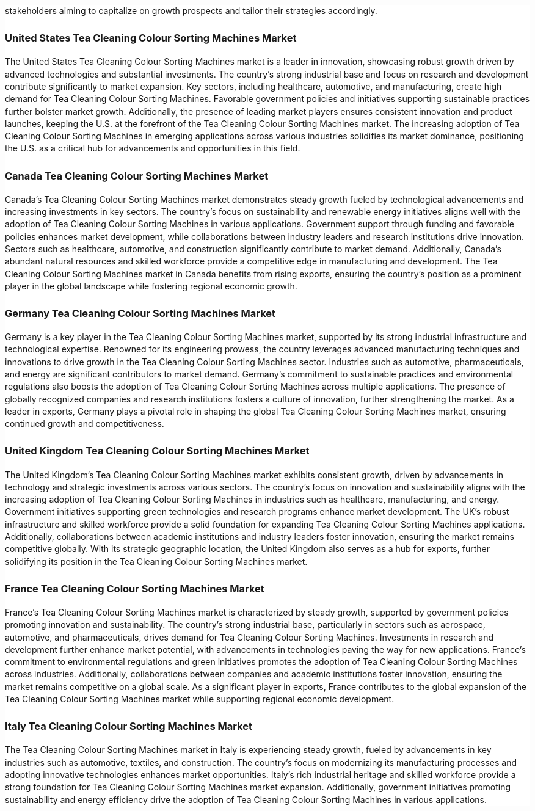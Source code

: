 stakeholders aiming to capitalize on growth prospects and tailor their strategies accordingly.</p><h3>United States Tea Cleaning Colour Sorting Machines Market</h3><p>The United States Tea Cleaning Colour Sorting Machines market is a leader in innovation, showcasing robust growth driven by advanced technologies and substantial investments. The country&rsquo;s strong industrial base and focus on research and development contribute significantly to market expansion. Key sectors, including healthcare, automotive, and manufacturing, create high demand for Tea Cleaning Colour Sorting Machines. Favorable government policies and initiatives supporting sustainable practices further bolster market growth. Additionally, the presence of leading market players ensures consistent innovation and product launches, keeping the U.S. at the forefront of the Tea Cleaning Colour Sorting Machines market. The increasing adoption of Tea Cleaning Colour Sorting Machines in emerging applications across various industries solidifies its market dominance, positioning the U.S. as a critical hub for advancements and opportunities in this field.</p><h3>Canada Tea Cleaning Colour Sorting Machines Market</h3><p>Canada&rsquo;s Tea Cleaning Colour Sorting Machines market demonstrates steady growth fueled by technological advancements and increasing investments in key sectors. The country&rsquo;s focus on sustainability and renewable energy initiatives aligns well with the adoption of Tea Cleaning Colour Sorting Machines in various applications. Government support through funding and favorable policies enhances market development, while collaborations between industry leaders and research institutions drive innovation. Sectors such as healthcare, automotive, and construction significantly contribute to market demand. Additionally, Canada&rsquo;s abundant natural resources and skilled workforce provide a competitive edge in manufacturing and development. The Tea Cleaning Colour Sorting Machines market in Canada benefits from rising exports, ensuring the country&rsquo;s position as a prominent player in the global landscape while fostering regional economic growth.</p><h3>Germany Tea Cleaning Colour Sorting Machines Market</h3><p>Germany is a key player in the Tea Cleaning Colour Sorting Machines market, supported by its strong industrial infrastructure and technological expertise. Renowned for its engineering prowess, the country leverages advanced manufacturing techniques and innovations to drive growth in the Tea Cleaning Colour Sorting Machines sector. Industries such as automotive, pharmaceuticals, and energy are significant contributors to market demand. Germany&rsquo;s commitment to sustainable practices and environmental regulations also boosts the adoption of Tea Cleaning Colour Sorting Machines across multiple applications. The presence of globally recognized companies and research institutions fosters a culture of innovation, further strengthening the market. As a leader in exports, Germany plays a pivotal role in shaping the global Tea Cleaning Colour Sorting Machines market, ensuring continued growth and competitiveness.</p><h3>United Kingdom Tea Cleaning Colour Sorting Machines Market</h3><p>The United Kingdom&rsquo;s Tea Cleaning Colour Sorting Machines market exhibits consistent growth, driven by advancements in technology and strategic investments across various sectors. The country&rsquo;s focus on innovation and sustainability aligns with the increasing adoption of Tea Cleaning Colour Sorting Machines in industries such as healthcare, manufacturing, and energy. Government initiatives supporting green technologies and research programs enhance market development. The UK&rsquo;s robust infrastructure and skilled workforce provide a solid foundation for expanding Tea Cleaning Colour Sorting Machines applications. Additionally, collaborations between academic institutions and industry leaders foster innovation, ensuring the market remains competitive globally. With its strategic geographic location, the United Kingdom also serves as a hub for exports, further solidifying its position in the Tea Cleaning Colour Sorting Machines market.</p><h3>France Tea Cleaning Colour Sorting Machines Market</h3><p>France&rsquo;s Tea Cleaning Colour Sorting Machines market is characterized by steady growth, supported by government policies promoting innovation and sustainability. The country&rsquo;s strong industrial base, particularly in sectors such as aerospace, automotive, and pharmaceuticals, drives demand for Tea Cleaning Colour Sorting Machines. Investments in research and development further enhance market potential, with advancements in technologies paving the way for new applications. France&rsquo;s commitment to environmental regulations and green initiatives promotes the adoption of Tea Cleaning Colour Sorting Machines across industries. Additionally, collaborations between companies and academic institutions foster innovation, ensuring the market remains competitive on a global scale. As a significant player in exports, France contributes to the global expansion of the Tea Cleaning Colour Sorting Machines market while supporting regional economic development.</p><h3>Italy Tea Cleaning Colour Sorting Machines Market</h3><p>The Tea Cleaning Colour Sorting Machines market in Italy is experiencing steady growth, fueled by advancements in key industries such as automotive, textiles, and construction. The country&rsquo;s focus on modernizing its manufacturing processes and adopting innovative technologies enhances market opportunities. Italy&rsquo;s rich industrial heritage and skilled workforce provide a strong foundation for Tea Cleaning Colour Sorting Machines market expansion. Additionally, government initiatives promoting sustainability and energy efficiency drive the adoption of Tea Cleaning Colour Sorting Machines in various applications.